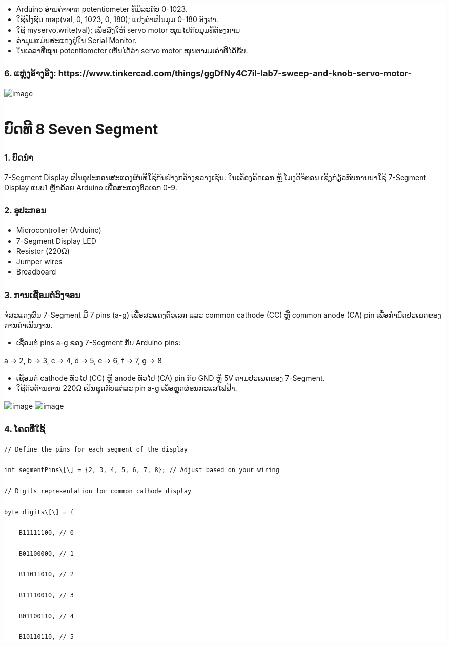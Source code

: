 - Arduino ອ່ານຄ່າຈາກ potentiometer ທີ່ມີລະດັບ 0-1023.
- ໃຊ້ຟັງຊັນ map(val, 0, 1023, 0, 180); ແປງຄ່າເປັນມຸມ 0-180 ອົງສາ.
- ໃຊ້ myservo.write(val); ເພື່ອສັ່ງໃຫ້ servo motor ໝຸນໄປກັບມຸມທີ່ຕ້ອງການ
- ຄ່າມຸມແມ່ນສະແດງຢູ່ໃນ Serial Monitor.
- ໃນເວລາທີ່ໝຸນ potentiometer ເຫັນໄດ້ວ່າ servo motor ໝຸນຕາມມຄ່າທີ່ໄດ້ຮັບ.

### 6. **ແຫຼ່ງອ້າງອີງ:** <https://www.tinkercad.com/things/ggDfNy4C7iI-lab7-sweep-and-knob-servo-motor->
<img width="242" alt="image" src="https://github.com/user-attachments/assets/b4b29930-0522-42a9-b7eb-f440f21d85ae" />


# ບົດທີ 8 Seven Segment

### 1. **ບົດນຳ**

7-Segment Display ເປັນອຸປະກອນສະແດງຜົນທີ່ໃຊ້ກັນຢ່າງກວ້າງຂວາງເຊັ່ນ: ໃນເຄື່ອງຄິດເລກ ຫຼື ໂມງດິຈິຕອນ ເຊິ່ງກ່ຽວກັບການນຳໃຊ້ 7-Segment Display ແບບ1 ຫຼັກດ້ວຍ Arduino ເພື່ອສະແດງຕົວເລກ 0-9.

### 2. **ອູປະກອນ**

- Microcontroller (Arduino)
- 7-Segment Display LED
- Resistor (220Ω)
- Jumper wires
- Breadboard

### 3. **ການເຊື່ອມຕໍ່ວົງຈອນ**

ຈໍສະແດງຜົນ 7-Segment ມີ 7 pins (a-g) ເພື່ອສະແດງຕົວເລກ ແລະ common cathode (CC) ຫຼື common anode (CA) pin ເພື່ອກໍານົດປະເພດຂອງການດໍາເນີນງານ.

- ເຊື່ອມຕໍ່ pins a-g ຂອງ 7-Segment ກັບ Arduino pins:

a → 2, b → 3, c → 4, d → 5, e → 6, f → 7, g → 8

- ເຊື່ອມຕໍ່ cathode ທົ່ວໄປ (CC) ຫຼື anode ທົ່ວໄປ (CA) pin ກັບ GND ຫຼື 5V ຕາມປະເພດຂອງ 7-Segment.
- ໃຊ້ຕົວຕ້ານທານ 220Ω ເປັນຊຸດກັບແຕ່ລະ pin a-g ເພື່ອຫຼຸດຜ່ອນກະແສໄຟຟ້າ.
<img width="371" alt="image" src="https://github.com/user-attachments/assets/53bb31f7-dec7-4118-ace7-174141fdcd27" />
<img width="337" alt="image" src="https://github.com/user-attachments/assets/6996df85-012c-44e5-8bdb-1d80b538951d" />

### 4. **ໂຄດທີ່ໃຊ້**

```
// Define the pins for each segment of the display

int segmentPins\[\] = {2, 3, 4, 5, 6, 7, 8}; // Adjust based on your wiring

// Digits representation for common cathode display

byte digits\[\] = {

    B11111100, // 0

    B01100000, // 1

    B11011010, // 2

    B11110010, // 3

    B01100110, // 4

    B10110110, // 5

```